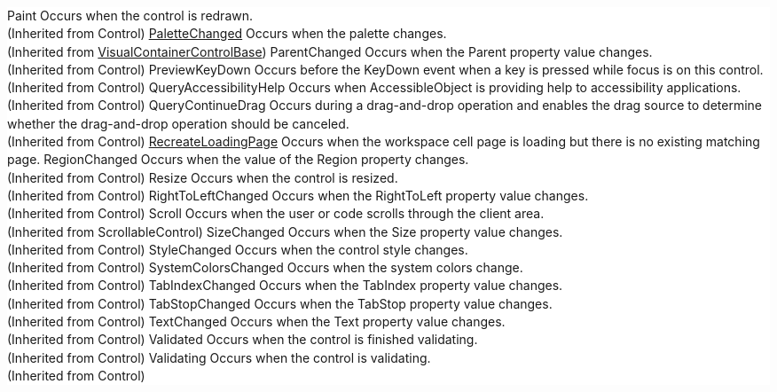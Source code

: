 <tr>
<td>Paint</td>
<td>Occurs when the control is redrawn.<br />(Inherited from Control)</td></tr>
<tr>
<td><a href="238d4bc4-cf81-abc8-9f6b-61dbc8e1debd.md">PaletteChanged</a></td>
<td>Occurs when the palette changes.<br />(Inherited from <a href="d1aa6cad-cf50-f2df-2763-4ffd4d57843a.md">VisualContainerControlBase</a>)</td></tr>
<tr>
<td>ParentChanged</td>
<td>Occurs when the Parent property value changes.<br />(Inherited from Control)</td></tr>
<tr>
<td>PreviewKeyDown</td>
<td>Occurs before the KeyDown event when a key is pressed while focus is on this control.<br />(Inherited from Control)</td></tr>
<tr>
<td>QueryAccessibilityHelp</td>
<td>Occurs when AccessibleObject is providing help to accessibility applications.<br />(Inherited from Control)</td></tr>
<tr>
<td>QueryContinueDrag</td>
<td>Occurs during a drag-and-drop operation and enables the drag source to determine whether the drag-and-drop operation should be canceled.<br />(Inherited from Control)</td></tr>
<tr>
<td><a href="045850d1-25a5-67dc-74c1-339a3296bdcc.md">RecreateLoadingPage</a></td>
<td>Occurs when the workspace cell page is loading but there is no existing matching page.</td></tr>
<tr>
<td>RegionChanged</td>
<td>Occurs when the value of the Region property changes.<br />(Inherited from Control)</td></tr>
<tr>
<td>Resize</td>
<td>Occurs when the control is resized.<br />(Inherited from Control)</td></tr>
<tr>
<td>RightToLeftChanged</td>
<td>Occurs when the RightToLeft property value changes.<br />(Inherited from Control)</td></tr>
<tr>
<td>Scroll</td>
<td>Occurs when the user or code scrolls through the client area.<br />(Inherited from ScrollableControl)</td></tr>
<tr>
<td>SizeChanged</td>
<td>Occurs when the Size property value changes.<br />(Inherited from Control)</td></tr>
<tr>
<td>StyleChanged</td>
<td>Occurs when the control style changes.<br />(Inherited from Control)</td></tr>
<tr>
<td>SystemColorsChanged</td>
<td>Occurs when the system colors change.<br />(Inherited from Control)</td></tr>
<tr>
<td>TabIndexChanged</td>
<td>Occurs when the TabIndex property value changes.<br />(Inherited from Control)</td></tr>
<tr>
<td>TabStopChanged</td>
<td>Occurs when the TabStop property value changes.<br />(Inherited from Control)</td></tr>
<tr>
<td>TextChanged</td>
<td>Occurs when the Text property value changes.<br />(Inherited from Control)</td></tr>
<tr>
<td>Validated</td>
<td>Occurs when the control is finished validating.<br />(Inherited from Control)</td></tr>
<tr>
<td>Validating</td>
<td>Occurs when the control is validating.<br />(Inherited from Control)</td></tr>
<tr>